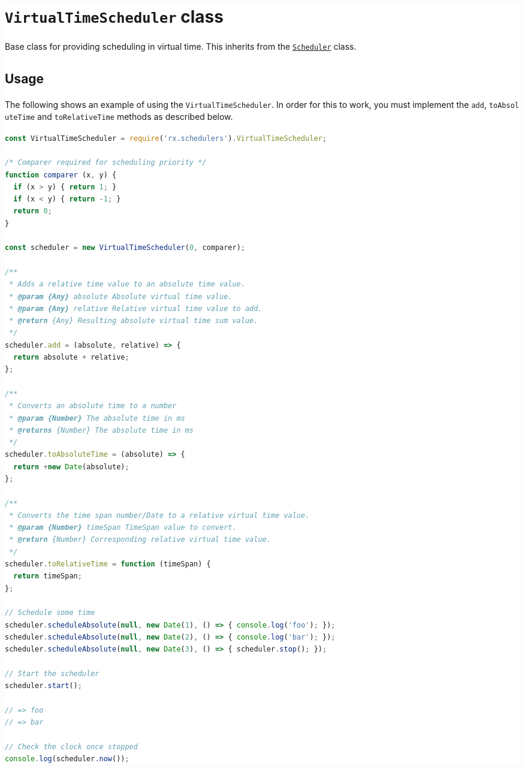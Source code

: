 # `VirtualTimeScheduler` class #

Base class for providing scheduling in virtual time.  This inherits from the [`Scheduler`](scheduler.md) class.

## Usage ##

The following shows an example of using the `VirtualTimeScheduler`. In order for this to work, you must implement the `add`, `toAbsoluteTime` and `toRelativeTime` methods as described below.

```js
const VirtualTimeScheduler = require('rx.schedulers').VirtualTimeScheduler;

/* Comparer required for scheduling priority */
function comparer (x, y) {
  if (x > y) { return 1; }
  if (x < y) { return -1; }
  return 0;
}

const scheduler = new VirtualTimeScheduler(0, comparer);

/**
 * Adds a relative time value to an absolute time value.
 * @param {Any} absolute Absolute virtual time value.
 * @param {Any} relative Relative virtual time value to add.
 * @return {Any} Resulting absolute virtual time sum value.
 */
scheduler.add = (absolute, relative) => {
  return absolute + relative;
};

/**
 * Converts an absolute time to a number
 * @param {Number} The absolute time in ms
 * @returns {Number} The absolute time in ms
 */
scheduler.toAbsoluteTime = (absolute) => {
  return +new Date(absolute);
};

/**
 * Converts the time span number/Date to a relative virtual time value.
 * @param {Number} timeSpan TimeSpan value to convert.
 * @return {Number} Corresponding relative virtual time value.
 */
scheduler.toRelativeTime = function (timeSpan) {
  return timeSpan;
};

// Schedule some time
scheduler.scheduleAbsolute(null, new Date(1), () => { console.log('foo'); });
scheduler.scheduleAbsolute(null, new Date(2), () => { console.log('bar'); });
scheduler.scheduleAbsolute(null, new Date(3), () => { scheduler.stop(); });

// Start the scheduler
scheduler.start();

// => foo
// => bar

// Check the clock once stopped
console.log(scheduler.now());
```